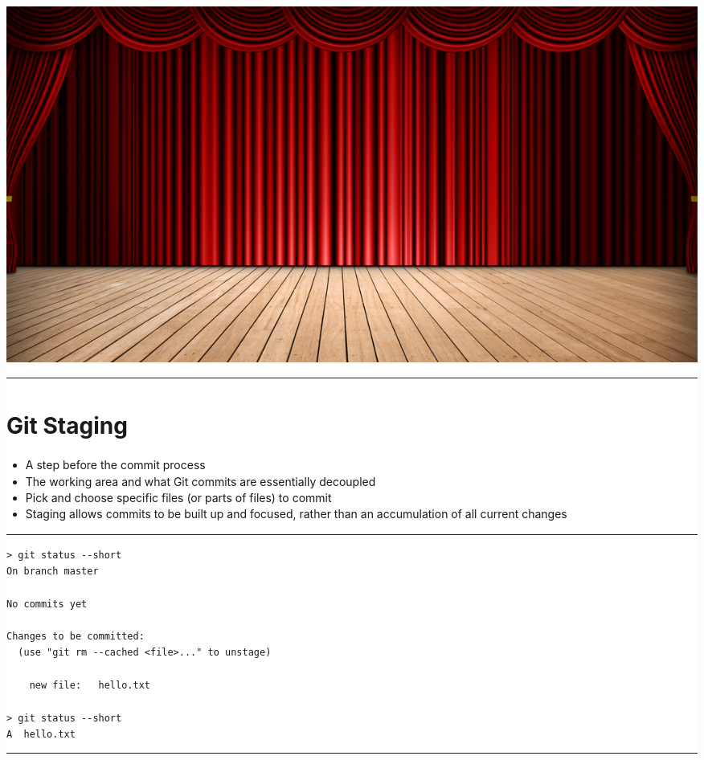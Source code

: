 ![](images/stage.jpg)

---

# Git Staging

- A step before the commit process
- The working area and what Git commits are essentially decoupled
- Pick and choose specific files (or parts of files) to commit
- Staging allows commits to be built up and focused, rather than an accumulation of all current changes

---

```shell
> git status --short
On branch master

No commits yet

Changes to be committed:
  (use "git rm --cached <file>..." to unstage)

	new file:   hello.txt

> git status --short
A  hello.txt
```

---

